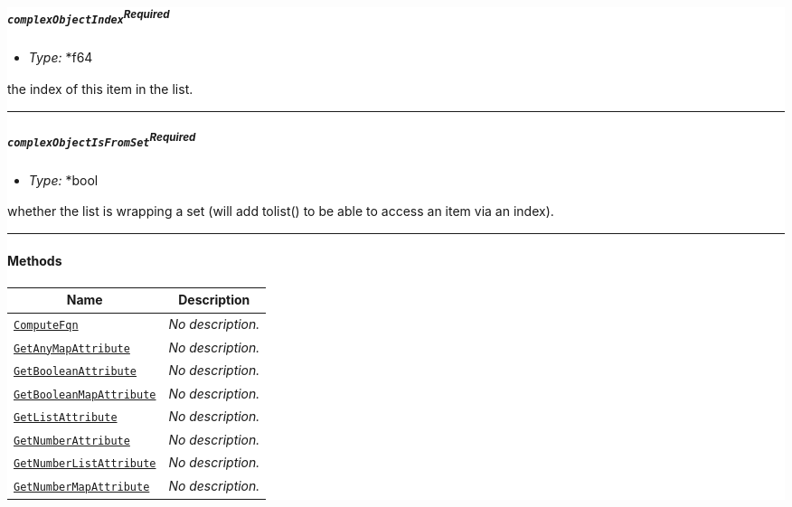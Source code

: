 ##### `complexObjectIndex`<sup>Required</sup> <a name="complexObjectIndex" id="@cdktf/provider-databricks.dataDatabricksPolicyInfo.DataDatabricksPolicyInfoColumnMaskUsingOutputReference.Initializer.parameter.complexObjectIndex"></a>

- *Type:* *f64

the index of this item in the list.

---

##### `complexObjectIsFromSet`<sup>Required</sup> <a name="complexObjectIsFromSet" id="@cdktf/provider-databricks.dataDatabricksPolicyInfo.DataDatabricksPolicyInfoColumnMaskUsingOutputReference.Initializer.parameter.complexObjectIsFromSet"></a>

- *Type:* *bool

whether the list is wrapping a set (will add tolist() to be able to access an item via an index).

---

#### Methods <a name="Methods" id="Methods"></a>

| **Name** | **Description** |
| --- | --- |
| <code><a href="#@cdktf/provider-databricks.dataDatabricksPolicyInfo.DataDatabricksPolicyInfoColumnMaskUsingOutputReference.computeFqn">ComputeFqn</a></code> | *No description.* |
| <code><a href="#@cdktf/provider-databricks.dataDatabricksPolicyInfo.DataDatabricksPolicyInfoColumnMaskUsingOutputReference.getAnyMapAttribute">GetAnyMapAttribute</a></code> | *No description.* |
| <code><a href="#@cdktf/provider-databricks.dataDatabricksPolicyInfo.DataDatabricksPolicyInfoColumnMaskUsingOutputReference.getBooleanAttribute">GetBooleanAttribute</a></code> | *No description.* |
| <code><a href="#@cdktf/provider-databricks.dataDatabricksPolicyInfo.DataDatabricksPolicyInfoColumnMaskUsingOutputReference.getBooleanMapAttribute">GetBooleanMapAttribute</a></code> | *No description.* |
| <code><a href="#@cdktf/provider-databricks.dataDatabricksPolicyInfo.DataDatabricksPolicyInfoColumnMaskUsingOutputReference.getListAttribute">GetListAttribute</a></code> | *No description.* |
| <code><a href="#@cdktf/provider-databricks.dataDatabricksPolicyInfo.DataDatabricksPolicyInfoColumnMaskUsingOutputReference.getNumberAttribute">GetNumberAttribute</a></code> | *No description.* |
| <code><a href="#@cdktf/provider-databricks.dataDatabricksPolicyInfo.DataDatabricksPolicyInfoColumnMaskUsingOutputReference.getNumberListAttribute">GetNumberListAttribute</a></code> | *No description.* |
| <code><a href="#@cdktf/provider-databricks.dataDatabricksPolicyInfo.DataDatabricksPolicyInfoColumnMaskUsingOutputReference.getNumberMapAttribute">GetNumberMapAttribute</a></code> | *No description.* |
